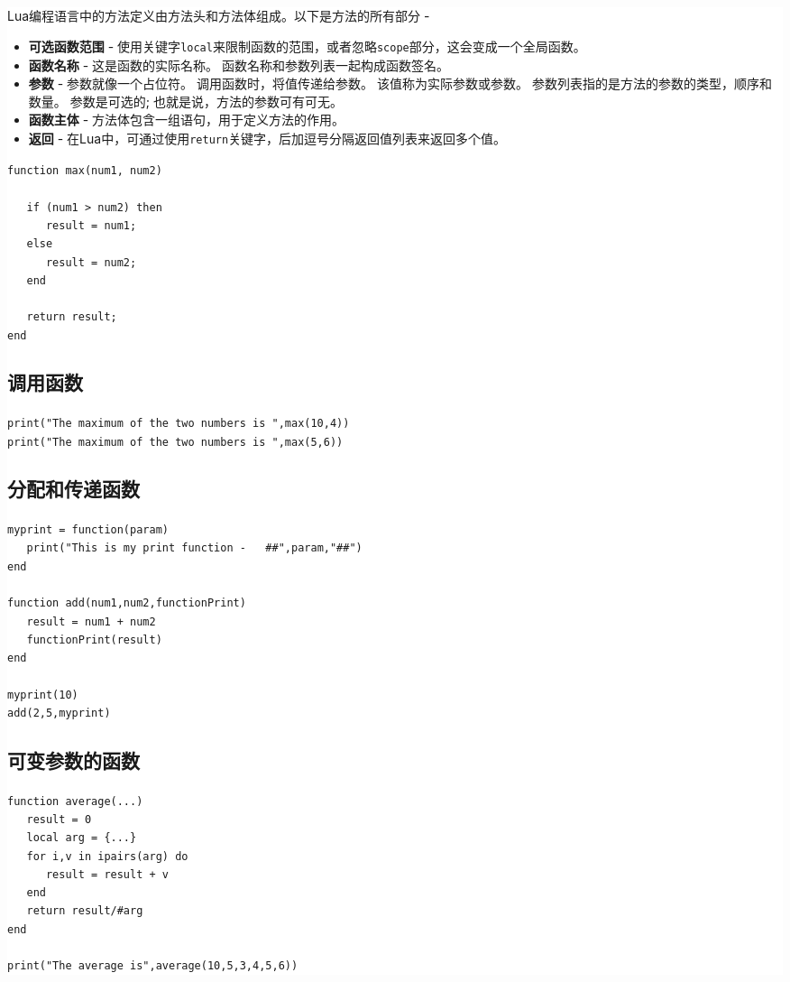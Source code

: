Lua编程语言中的方法定义由方法头和方法体组成。以下是方法的所有部分 - 

- **可选函数范围** - 使用关键字`local`来限制函数的范围，或者忽略`scope`部分，这会变成一个全局函数。
- **函数名称** - 这是函数的实际名称。 函数名称和参数列表一起构成函数签名。
- **参数** - 参数就像一个占位符。 调用函数时，将值传递给参数。 该值称为实际参数或参数。 参数列表指的是方法的参数的类型，顺序和数量。 参数是可选的; 也就是说，方法的参数可有可无。
- **函数主体** - 方法体包含一组语句，用于定义方法的作用。
- **返回** - 在Lua中，可通过使用`return`关键字，后加逗号分隔返回值列表来返回多个值。

```
function max(num1, num2)

   if (num1 > num2) then
      result = num1;
   else
      result = num2;
   end

   return result; 
end
```

## 调用函数

```
print("The maximum of the two numbers is ",max(10,4))
print("The maximum of the two numbers is ",max(5,6))
```

## 分配和传递函数

```
myprint = function(param)
   print("This is my print function -   ##",param,"##")
end

function add(num1,num2,functionPrint)
   result = num1 + num2
   functionPrint(result)
end

myprint(10)
add(2,5,myprint)
```

## 可变参数的函数

```
function average(...)
   result = 0
   local arg = {...}
   for i,v in ipairs(arg) do
      result = result + v
   end
   return result/#arg
end

print("The average is",average(10,5,3,4,5,6))
```
